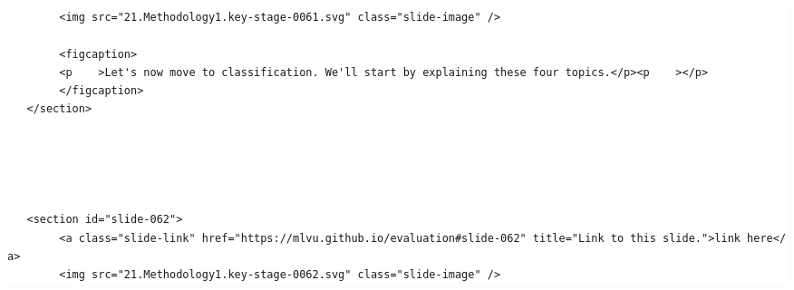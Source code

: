             <img src="21.Methodology1.key-stage-0061.svg" class="slide-image" />

            <figcaption>
            <p    >Let's now move to classification. We'll start by explaining these four topics.</p><p    ></p>
            </figcaption>
       </section>





       <section id="slide-062">
            <a class="slide-link" href="https://mlvu.github.io/evaluation#slide-062" title="Link to this slide.">link here</a>
            <img src="21.Methodology1.key-stage-0062.svg" class="slide-image" />
